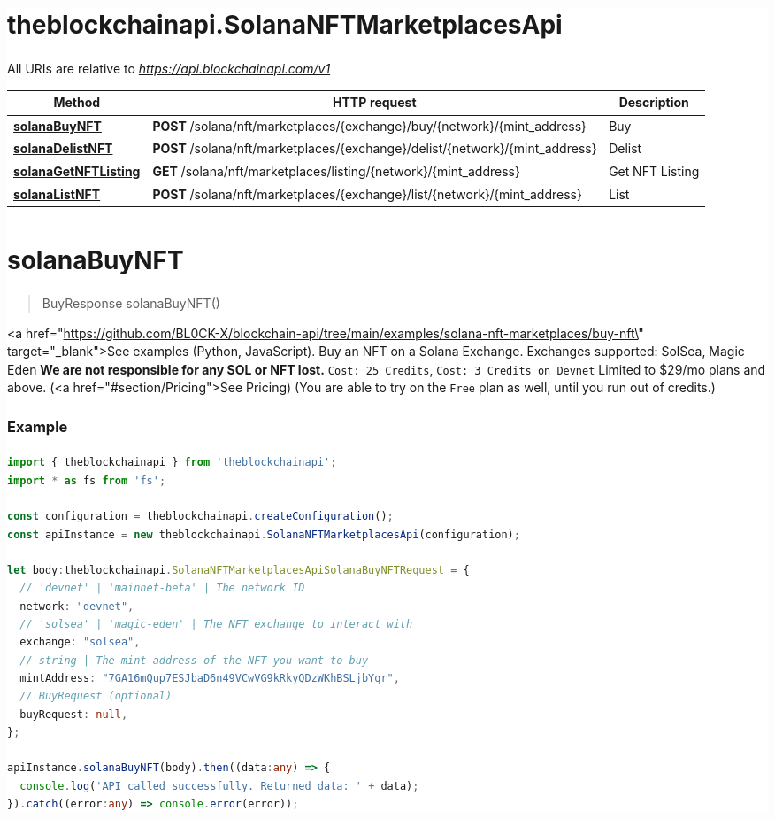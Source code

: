 # theblockchainapi.SolanaNFTMarketplacesApi

All URIs are relative to *https://api.blockchainapi.com/v1*

Method | HTTP request | Description
------------- | ------------- | -------------
[**solanaBuyNFT**](SolanaNFTMarketplacesApi.md#solanaBuyNFT) | **POST** /solana/nft/marketplaces/{exchange}/buy/{network}/{mint_address} | Buy
[**solanaDelistNFT**](SolanaNFTMarketplacesApi.md#solanaDelistNFT) | **POST** /solana/nft/marketplaces/{exchange}/delist/{network}/{mint_address} | Delist
[**solanaGetNFTListing**](SolanaNFTMarketplacesApi.md#solanaGetNFTListing) | **GET** /solana/nft/marketplaces/listing/{network}/{mint_address} | Get NFT Listing
[**solanaListNFT**](SolanaNFTMarketplacesApi.md#solanaListNFT) | **POST** /solana/nft/marketplaces/{exchange}/list/{network}/{mint_address} | List


# **solanaBuyNFT**
> BuyResponse solanaBuyNFT()

<a href=\"https://github.com/BL0CK-X/blockchain-api/tree/main/examples/solana-nft-marketplaces/buy-nft\" target=\"_blank\">See examples (Python, JavaScript)</a>.  Buy an NFT on a Solana Exchange.  Exchanges supported: SolSea, Magic Eden  **We are not responsible for any SOL or NFT lost.**  `Cost: 25 Credits`, `Cost: 3 Credits on Devnet`  Limited to $29/mo plans and above. (<a href=\"#section/Pricing\">See Pricing</a>)  (You are able to try on the `Free` plan as well, until you run out of credits.)

### Example


```typescript
import { theblockchainapi } from 'theblockchainapi';
import * as fs from 'fs';

const configuration = theblockchainapi.createConfiguration();
const apiInstance = new theblockchainapi.SolanaNFTMarketplacesApi(configuration);

let body:theblockchainapi.SolanaNFTMarketplacesApiSolanaBuyNFTRequest = {
  // 'devnet' | 'mainnet-beta' | The network ID
  network: "devnet",
  // 'solsea' | 'magic-eden' | The NFT exchange to interact with
  exchange: "solsea",
  // string | The mint address of the NFT you want to buy
  mintAddress: "7GA16mQup7ESJbaD6n49VCwVG9kRkyQDzWKhBSLjbYqr",
  // BuyRequest (optional)
  buyRequest: null,
};

apiInstance.solanaBuyNFT(body).then((data:any) => {
  console.log('API called successfully. Returned data: ' + data);
}).catch((error:any) => console.error(error));
```
